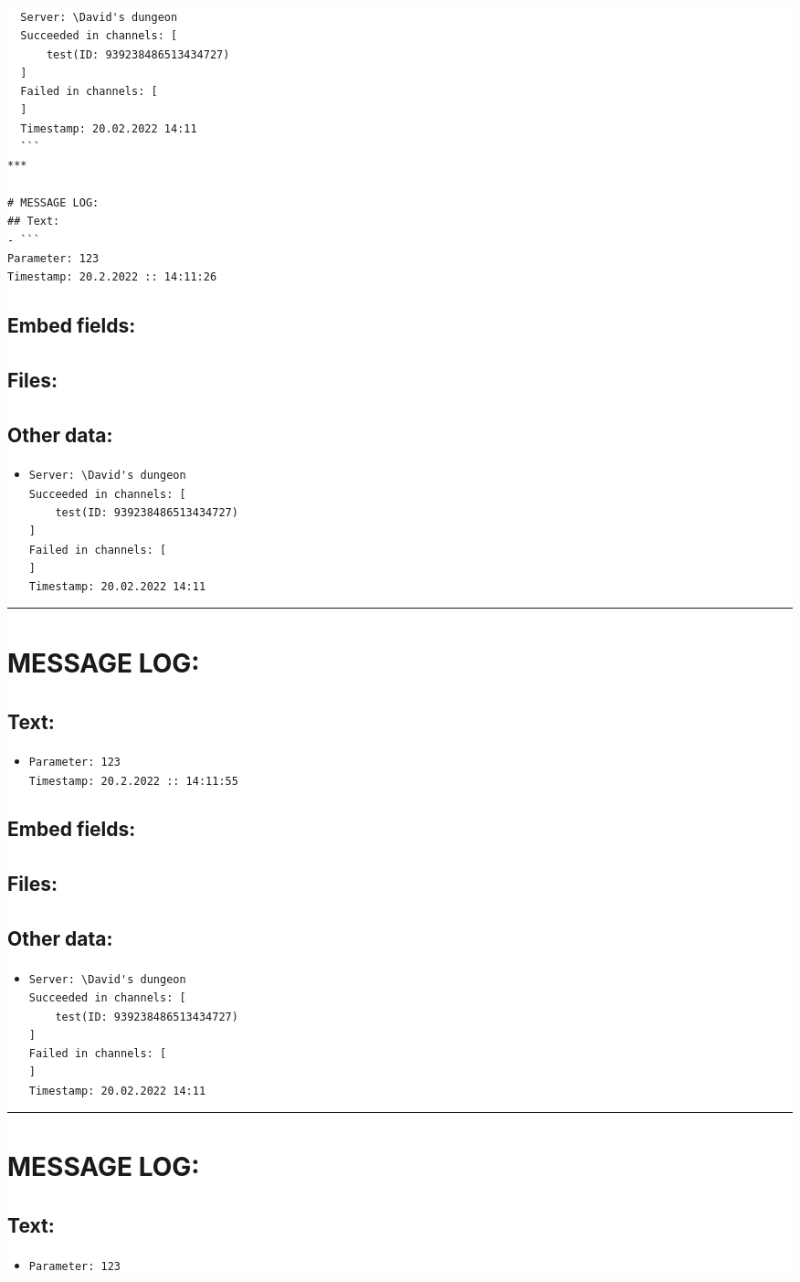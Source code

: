   ```
    Server: \David's dungeon
    Succeeded in channels: [
		test(ID: 939238486513434727)
	]
    Failed in channels: [
	]
    Timestamp: 20.02.2022 14:11
    ```
***

# MESSAGE LOG:
## Text:
- ```
  Parameter: 123
  Timestamp: 20.2.2022 :: 14:11:26
  ```
## Embed fields:

## Files:

## Other data:
-   ```
    Server: \David's dungeon
    Succeeded in channels: [
		test(ID: 939238486513434727)
	]
    Failed in channels: [
	]
    Timestamp: 20.02.2022 14:11
    ```
***

# MESSAGE LOG:
## Text:
- ```
  Parameter: 123
  Timestamp: 20.2.2022 :: 14:11:55
  ```
## Embed fields:

## Files:

## Other data:
-   ```
    Server: \David's dungeon
    Succeeded in channels: [
		test(ID: 939238486513434727)
	]
    Failed in channels: [
	]
    Timestamp: 20.02.2022 14:11
    ```
***

# MESSAGE LOG:
## Text:
- ```
  Parameter: 123
  ```